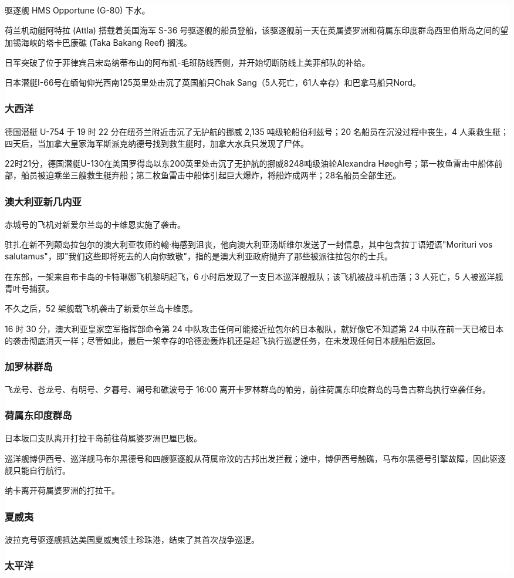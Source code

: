 驱逐舰 HMS Opportune (G-80) 下水。

荷兰机动艇阿特拉 (Attla) 搭载着美国海军 S-36
号驱逐舰的船员登船，该驱逐舰前一天在英属婆罗洲和荷属东印度群岛西里伯斯岛之间的望加锡海峡的塔卡巴康礁
(Taka Bakang Reef) 搁浅。

日军突破了位于菲律宾吕宋岛纳蒂布山的阿布凯-毛班防线西侧，并开始切断防线上美菲部队的补给。

日本潜艇I-66号在缅甸仰光西南125英里处击沉了英国船只Chak
Sang（5人死亡，61人幸存）和巴拿马船只Nord。

### 大西洋

德国潜艇 U-754 于 19 时 22 分在纽芬兰附近击沉了无护航的挪威 2,135
吨级轮船伯利兹号；20 名船员在沉没过程中丧生，4
人乘救生艇；四天后，当加拿大皇家海军斯派克纳德号找到救生艇时，加拿大水兵只发现了尸体。

22时21分，德国潜艇U-130在美国罗得岛以东200英里处击沉了无护航的挪威8248吨级油轮Alexandra
Høegh号；第一枚鱼雷击中船体前部，船员被迫乘坐三艘救生艇弃船；第二枚鱼雷击中船体引起巨大爆炸，将船炸成两半；28名船员全部生还。

### 澳大利亚新几内亚

赤城号的飞机对新爱尔兰岛的卡维恩实施了袭击。

驻扎在新不列颠岛拉包尔的澳大利亚牧师约翰·梅感到沮丧，他向澳大利亚汤斯维尔发送了一封信息，其中包含拉丁语短语"Morituri
vos
salutamus"，即"我们这些即将死去的人向你致敬"，指的是澳大利亚政府抛弃了那些被派往拉包尔的士兵。

在东部，一架来自布卡岛的卡特琳娜飞机黎明起飞，6
小时后发现了一支日本巡洋舰舰队；该飞机被战斗机击落；3 人死亡，5
人被巡洋舰青叶号捕获。

不久之后，52 架舰载飞机袭击了新爱尔兰岛卡维恩。

16 时 30 分，澳大利亚皇家空军指挥部命令第 24
中队攻击任何可能接近拉包尔的日本舰队，就好像它不知道第 24
中队在前一天已被日本的袭击彻底消灭一样；尽管如此，最后一架幸存的哈德逊轰炸机还是起飞执行巡逻任务，在未发现任何日本舰船后返回。

### 加罗林群岛

飞龙号、苍龙号、有明号、夕暮号、潮号和礁波号于 16:00
离开卡罗林群岛的帕劳，前往荷属东印度群岛的马鲁古群岛执行空袭任务。

### 荷属东印度群岛

日本坂口支队离开打拉干岛前往荷属婆罗洲巴厘巴板。

巡洋舰博伊西号、巡洋舰马布尔黑德号和四艘驱逐舰从荷属帝汶的古邦出发拦截；途中，博伊西号触礁，马布尔黑德号引擎故障，因此驱逐舰只能自行航行。

纳卡离开荷属婆罗洲的打拉干。

### 夏威夷

波拉克号驱逐舰抵达美国夏威夷领土珍珠港，结束了其首次战争巡逻。

### 太平洋
